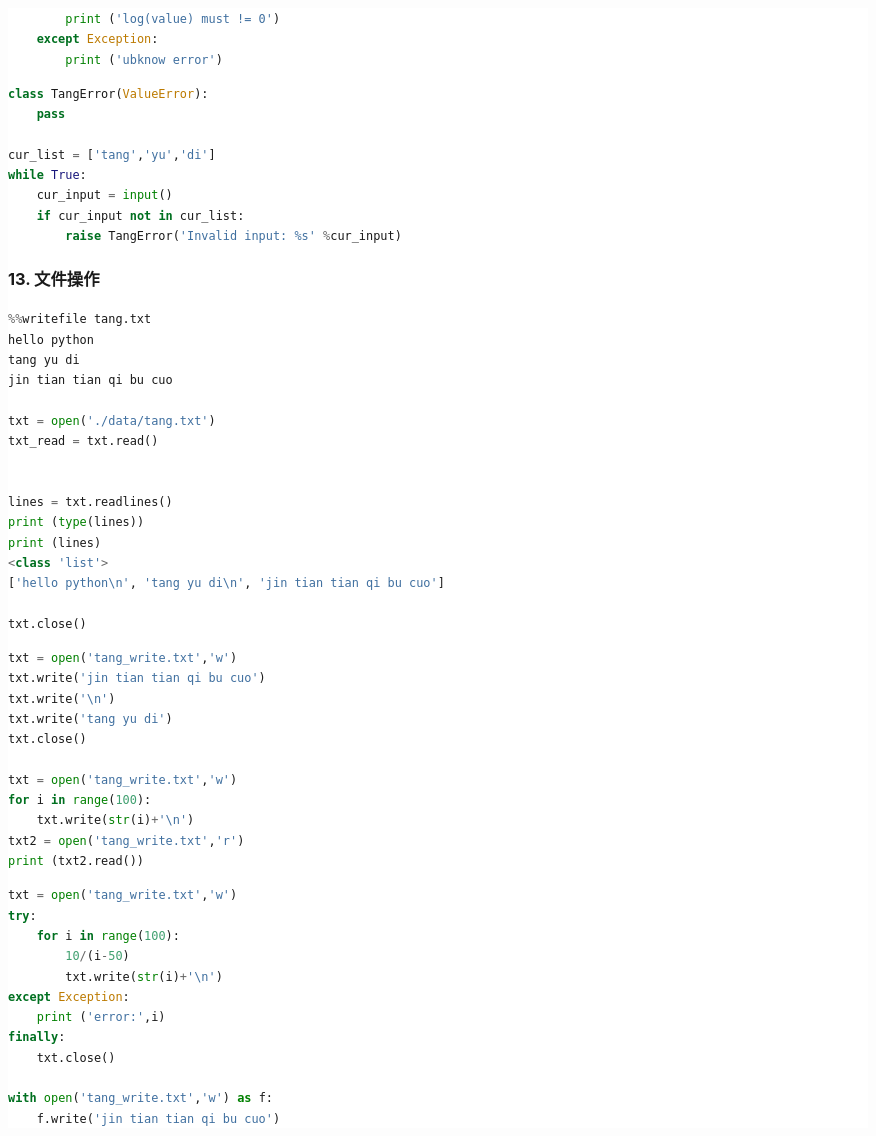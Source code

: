 ```python
        print ('log(value) must != 0')
    except Exception:
        print ('ubknow error')
```

```python
class TangError(ValueError):
    pass

cur_list = ['tang','yu','di']
while True:
    cur_input = input()
    if cur_input not in cur_list:
        raise TangError('Invalid input: %s' %cur_input)
```

### 13. 文件操作

```python
%%writefile tang.txt
hello python
tang yu di
jin tian tian qi bu cuo

txt = open('./data/tang.txt')
txt_read = txt.read()


lines = txt.readlines()
print (type(lines))
print (lines)
<class 'list'>
['hello python\n', 'tang yu di\n', 'jin tian tian qi bu cuo']

txt.close()
```

```python
txt = open('tang_write.txt','w')
txt.write('jin tian tian qi bu cuo')
txt.write('\n')
txt.write('tang yu di')
txt.close()

txt = open('tang_write.txt','w')
for i in range(100):
    txt.write(str(i)+'\n')
txt2 = open('tang_write.txt','r')
print (txt2.read())
```

```python
txt = open('tang_write.txt','w')
try:
    for i in range(100):
        10/(i-50)
        txt.write(str(i)+'\n')
except Exception:
    print ('error:',i)
finally:
    txt.close()
    
with open('tang_write.txt','w') as f:
    f.write('jin tian tian qi bu cuo')
```
